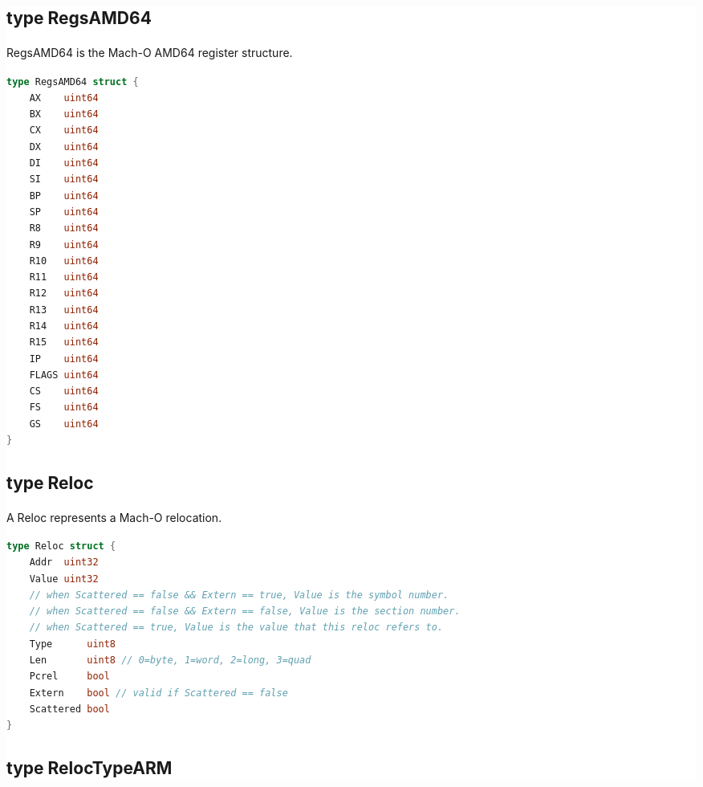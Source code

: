 type RegsAMD64 
--------------

RegsAMD64 is the Mach-O AMD64 register structure.

```go
type RegsAMD64 struct {
    AX    uint64
    BX    uint64
    CX    uint64
    DX    uint64
    DI    uint64
    SI    uint64
    BP    uint64
    SP    uint64
    R8    uint64
    R9    uint64
    R10   uint64
    R11   uint64
    R12   uint64
    R13   uint64
    R14   uint64
    R15   uint64
    IP    uint64
    FLAGS uint64
    CS    uint64
    FS    uint64
    GS    uint64
}
```

type Reloc 
-------------------------------------------

A Reloc represents a Mach-O relocation.

```go
type Reloc struct {
    Addr  uint32
    Value uint32
    // when Scattered == false && Extern == true, Value is the symbol number.
    // when Scattered == false && Extern == false, Value is the section number.
    // when Scattered == true, Value is the value that this reloc refers to.
    Type      uint8
    Len       uint8 // 0=byte, 1=word, 2=long, 3=quad
    Pcrel     bool
    Extern    bool // valid if Scattered == false
    Scattered bool
}
```

type RelocTypeARM 
--------------------------------------------------
